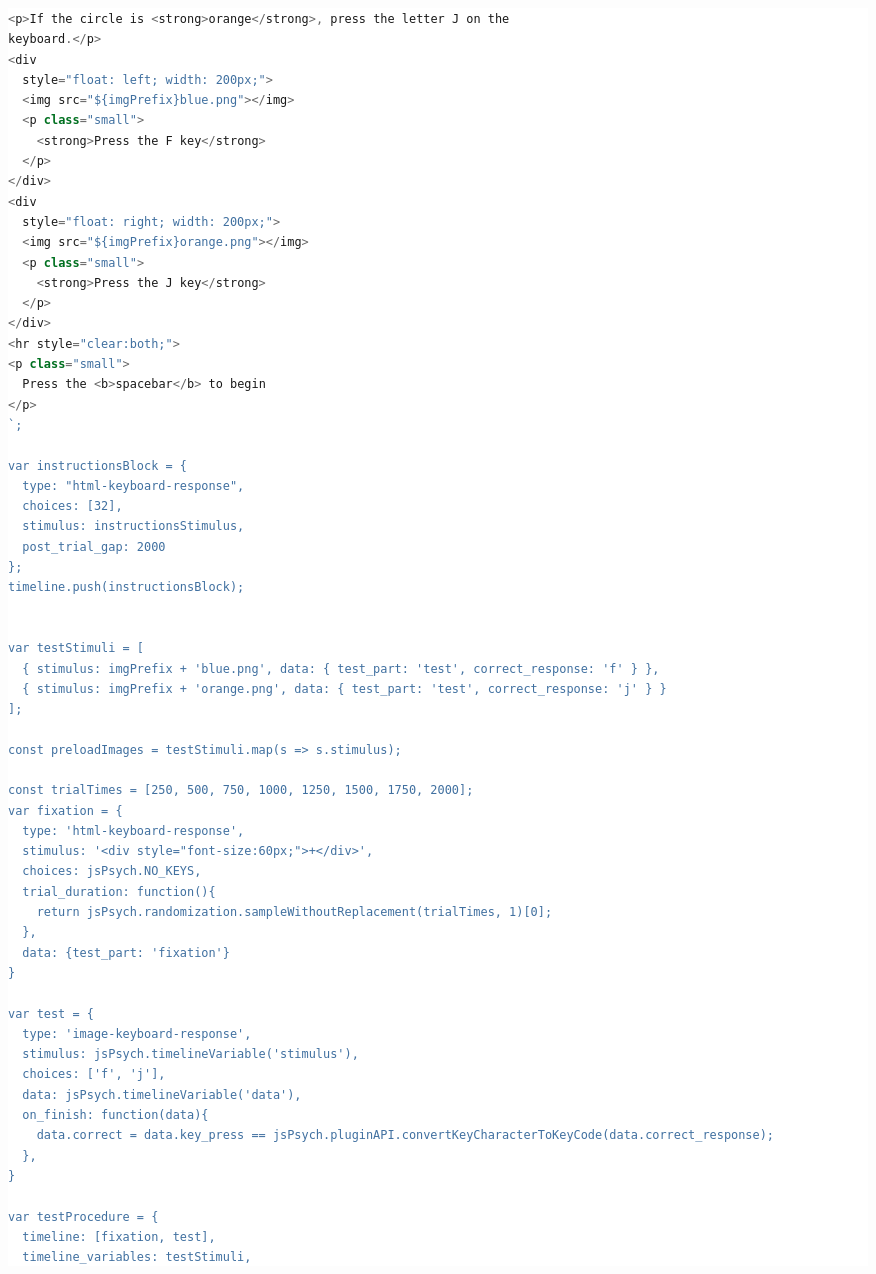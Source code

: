 ```javascript /playable/autoplay
<p>If the circle is <strong>orange</strong>, press the letter J on the
keyboard.</p>
<div
  style="float: left; width: 200px;">
  <img src="${imgPrefix}blue.png"></img>
  <p class="small">
    <strong>Press the F key</strong>
  </p>
</div>
<div
  style="float: right; width: 200px;">
  <img src="${imgPrefix}orange.png"></img>
  <p class="small">
    <strong>Press the J key</strong>
  </p>
</div>
<hr style="clear:both;">
<p class="small">
  Press the <b>spacebar</b> to begin
</p>
`;

var instructionsBlock = {
  type: "html-keyboard-response",
  choices: [32],
  stimulus: instructionsStimulus,
  post_trial_gap: 2000
};
timeline.push(instructionsBlock);


var testStimuli = [
  { stimulus: imgPrefix + 'blue.png', data: { test_part: 'test', correct_response: 'f' } },
  { stimulus: imgPrefix + 'orange.png', data: { test_part: 'test', correct_response: 'j' } }
];

const preloadImages = testStimuli.map(s => s.stimulus);

const trialTimes = [250, 500, 750, 1000, 1250, 1500, 1750, 2000];
var fixation = {
  type: 'html-keyboard-response',
  stimulus: '<div style="font-size:60px;">+</div>',
  choices: jsPsych.NO_KEYS,
  trial_duration: function(){
    return jsPsych.randomization.sampleWithoutReplacement(trialTimes, 1)[0];
  },
  data: {test_part: 'fixation'}
}

var test = {
  type: 'image-keyboard-response',
  stimulus: jsPsych.timelineVariable('stimulus'),
  choices: ['f', 'j'],
  data: jsPsych.timelineVariable('data'),
  on_finish: function(data){
    data.correct = data.key_press == jsPsych.pluginAPI.convertKeyCharacterToKeyCode(data.correct_response);
  },
}

var testProcedure = {
  timeline: [fixation, test],
  timeline_variables: testStimuli,
```